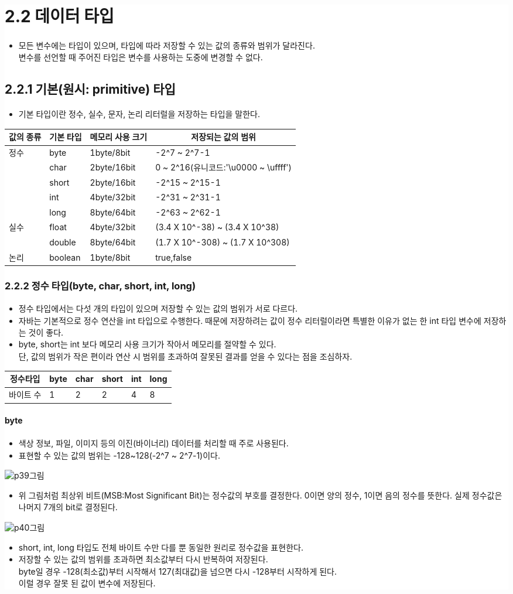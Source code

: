 # 2.2 데이터 타입
- 모든 변수에는 타입이 있으며, 타입에 따라 저장할 수 있는 값의 종류와 범위가 달라진다.  <br />
변수를 선언할 때 주어진 타입은 변수를 사용하는 도중에 변경할 수 없다.

## 2.2.1 기본(원시: primitive) 타입
- 기본 타입이란 정수, 실수, 문자, 논리 리터럴을 저장하는 타입을 말한다. 

|값의 종류|기본 타입|메모리 사용 크기|저장되는 값의 범위|
|-|-|--|---|
|정수|byte|1byte/8bit|-2^7 ~ 2^7-1|
||char|2byte/16bit| 0 ~ 2^16(유니코드:'\u0000 ~ \uffff')|
||short|2byte/16bit| -2^15 ~ 2^15-1 |
||int|4byte/32bit| -2^31 ~ 2^31-1 |
||long|8byte/64bit| -2^63 ~ 2^62-1  |
|실수|float|4byte/32bit| (3.4 X 10^-38) ~ (3.4 X 10^38)|
||double|8byte/64bit|(1.7 X 10^-308) ~ (1.7 X 10^308)|
|논리|boolean|1byte/8bit|true,false|

### 2.2.2 정수 타입(byte, char, short, int, long)
- 정수 타입에서는 다섯 개의 타입이 있으며 저장할 수 있는 값의 범위가 서로 다르다.  <br />
- 자바는 기본적으로 정수 연산을 int 타입으로 수행한다.
때문에 저장하려는 값이 정수 리터럴이라면 특별한 이유가 없는 한 int 타입 변수에 저장하는 것이 좋다.
- byte, short는 int 보다 메모리 사용 크기가 작아서 메모리를 절약할 수 있다. <br />
단, 값의 범위가 작은 편이라 연산 시 범위를 초과하여 잘못된 결과를 얻을 수 있다는 점을 조심하자.

|정수타입|byte|char|short|int|long|
|--|-|-|-|-|-|
|바이트 수|1|2|2|4|8|


#### byte
- 색상 정보, 파일, 이미지 등의 이진(바이너리) 데이터를 처리할 때 주로 사용된다.
- 표현할 수 있는 값의 범위는 -128~128(-2^7 ~ 2^7-1)이다.

<img width="343" alt="p39그림" src="https://user-images.githubusercontent.com/40673012/99458606-27753200-2970-11eb-8c9e-01ecf2ff1bc8.png">

- 위 그림처럼 최상위 비트(MSB:Most Significant Bit)는 정수값의 부호를 결정한다. 0이면 양의 정수, 1이면 음의 정수를 뜻한다. 실제 정수값은 나머지 7개의 bit로 결정된다.

<img width="397" alt="p40그림" src="https://user-images.githubusercontent.com/40673012/99458599-2512d800-2970-11eb-9ec1-5f7c077585b7.png">

- short, int, long 타입도 전체 바이트 수만 다를 뿐 동일한 원리로 정수값을 표현한다.
- 저장할 수 있는 값의 범위를 초과하면 최소값부터 다시 반복하여 저장된다. <br />
byte일 경우 -128(최소값)부터 시작해서 127(최대값)을 넘으면 다시 -128부터 시작하게 된다. <br />
이럴 경우 잘못 된 값이 변수에 저장된다.
